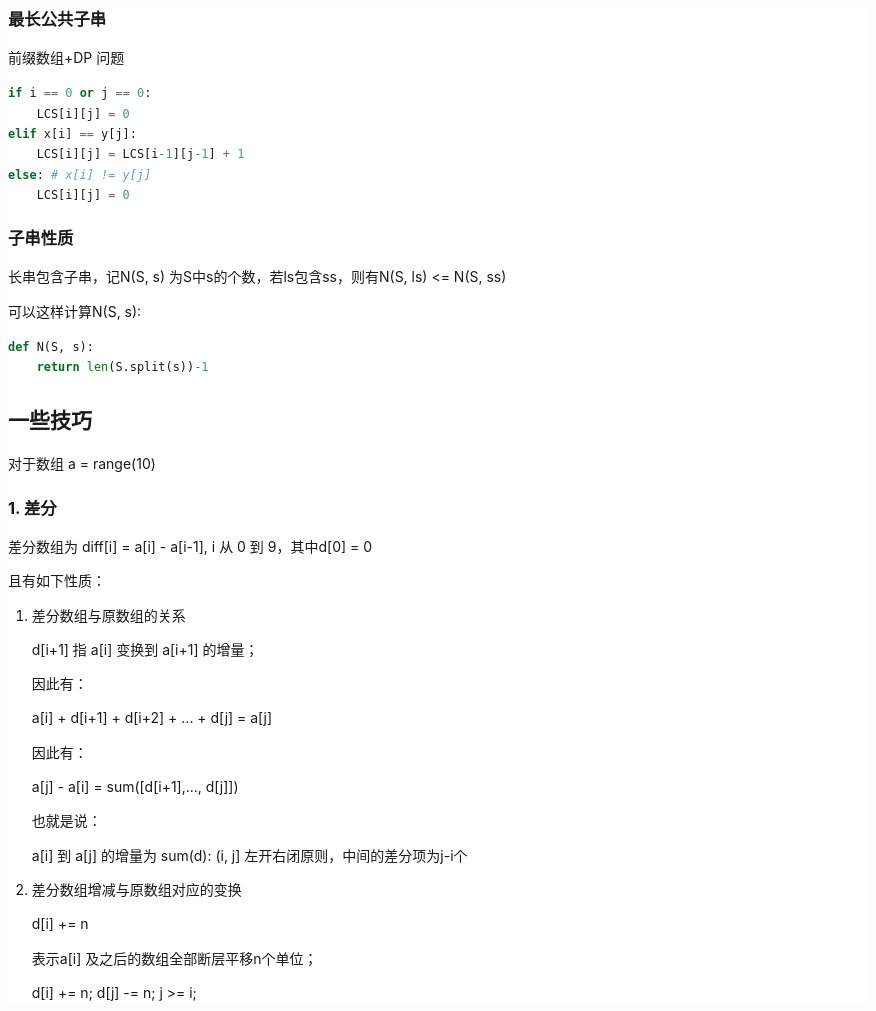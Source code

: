 ### 最长公共子串

前缀数组+DP 问题

```python
if i == 0 or j == 0:
    LCS[i][j] = 0
elif x[i] == y[j]:
    LCS[i][j] = LCS[i-1][j-1] + 1
else: # x[i] != y[j]
    LCS[i][j] = 0

```

### 子串性质

长串包含子串，记N(S, s) 为S中s的个数，若ls包含ss，则有N(S, ls) <= N(S, ss)

可以这样计算N(S, s):

```python
def N(S, s):
    return len(S.split(s))-1
```

## 一些技巧

对于数组 a = range(10)

### 1. 差分

差分数组为 diff[i] = a[i] - a[i-1], i 从 0 到 9，其中d[0] = 0

且有如下性质：

1. 差分数组与原数组的关系

    d[i+1] 指 a[i] 变换到 a[i+1] 的增量；

    因此有：

    a[i] + d[i+1] + d[i+2] + ... + d[j] = a[j]

    因此有：

    a[j] - a[i] = sum([d[i+1],..., d[j]])

    也就是说：

    a[i] 到 a[j] 的增量为 sum(d): (i, j]  左开右闭原则，中间的差分项为j-i个

2. 差分数组增减与原数组对应的变换

    d[i] += n

    表示a[i] 及之后的数组全部断层平移n个单位；

    d[i] += n; d[j] -= n; j >= i;
